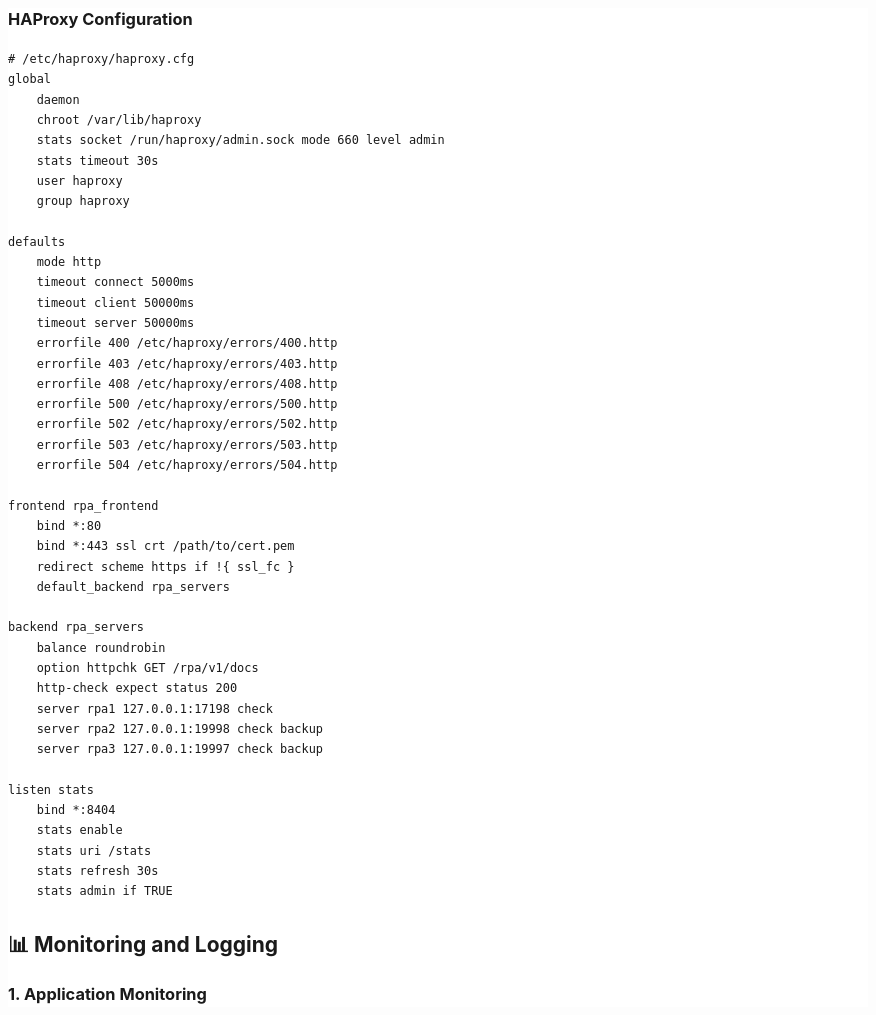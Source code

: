### HAProxy Configuration

```
# /etc/haproxy/haproxy.cfg
global
    daemon
    chroot /var/lib/haproxy
    stats socket /run/haproxy/admin.sock mode 660 level admin
    stats timeout 30s
    user haproxy
    group haproxy

defaults
    mode http
    timeout connect 5000ms
    timeout client 50000ms
    timeout server 50000ms
    errorfile 400 /etc/haproxy/errors/400.http
    errorfile 403 /etc/haproxy/errors/403.http
    errorfile 408 /etc/haproxy/errors/408.http
    errorfile 500 /etc/haproxy/errors/500.http
    errorfile 502 /etc/haproxy/errors/502.http
    errorfile 503 /etc/haproxy/errors/503.http
    errorfile 504 /etc/haproxy/errors/504.http

frontend rpa_frontend
    bind *:80
    bind *:443 ssl crt /path/to/cert.pem
    redirect scheme https if !{ ssl_fc }
    default_backend rpa_servers

backend rpa_servers
    balance roundrobin
    option httpchk GET /rpa/v1/docs
    http-check expect status 200
    server rpa1 127.0.0.1:17198 check
    server rpa2 127.0.0.1:19998 check backup
    server rpa3 127.0.0.1:19997 check backup

listen stats
    bind *:8404
    stats enable
    stats uri /stats
    stats refresh 30s
    stats admin if TRUE
```

## 📊 Monitoring and Logging

### 1. Application Monitoring
